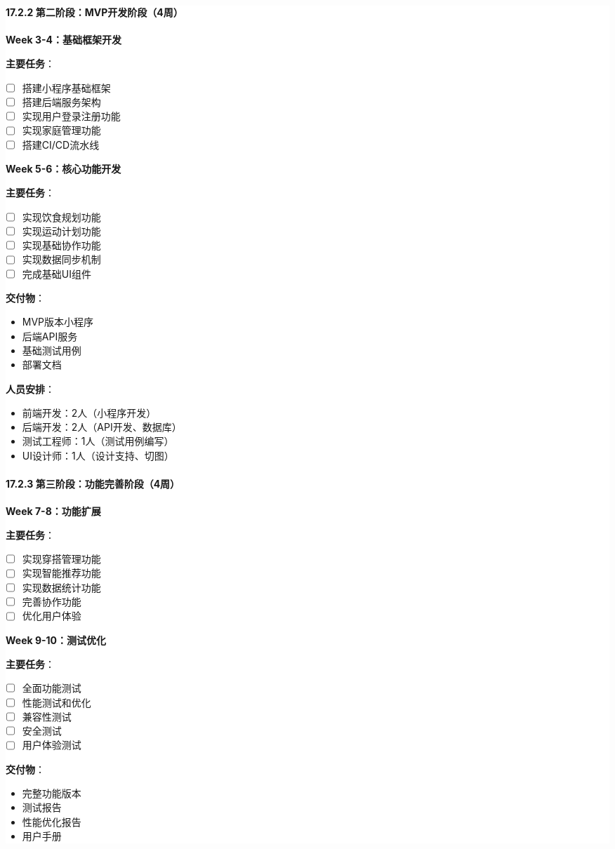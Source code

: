 #### 17.2.2 第二阶段：MVP开发阶段（4周）
**Week 3-4：基础框架开发**

**主要任务**：
- [ ] 搭建小程序基础框架
- [ ] 搭建后端服务架构
- [ ] 实现用户登录注册功能
- [ ] 实现家庭管理功能
- [ ] 搭建CI/CD流水线

**Week 5-6：核心功能开发**

**主要任务**：
- [ ] 实现饮食规划功能
- [ ] 实现运动计划功能
- [ ] 实现基础协作功能
- [ ] 实现数据同步机制
- [ ] 完成基础UI组件

**交付物**：
- MVP版本小程序
- 后端API服务
- 基础测试用例
- 部署文档

**人员安排**：
- 前端开发：2人（小程序开发）
- 后端开发：2人（API开发、数据库）
- 测试工程师：1人（测试用例编写）
- UI设计师：1人（设计支持、切图）

#### 17.2.3 第三阶段：功能完善阶段（4周）
**Week 7-8：功能扩展**

**主要任务**：
- [ ] 实现穿搭管理功能
- [ ] 实现智能推荐功能
- [ ] 实现数据统计功能
- [ ] 完善协作功能
- [ ] 优化用户体验

**Week 9-10：测试优化**

**主要任务**：
- [ ] 全面功能测试
- [ ] 性能测试和优化
- [ ] 兼容性测试
- [ ] 安全测试
- [ ] 用户体验测试

**交付物**：
- 完整功能版本
- 测试报告
- 性能优化报告
- 用户手册
